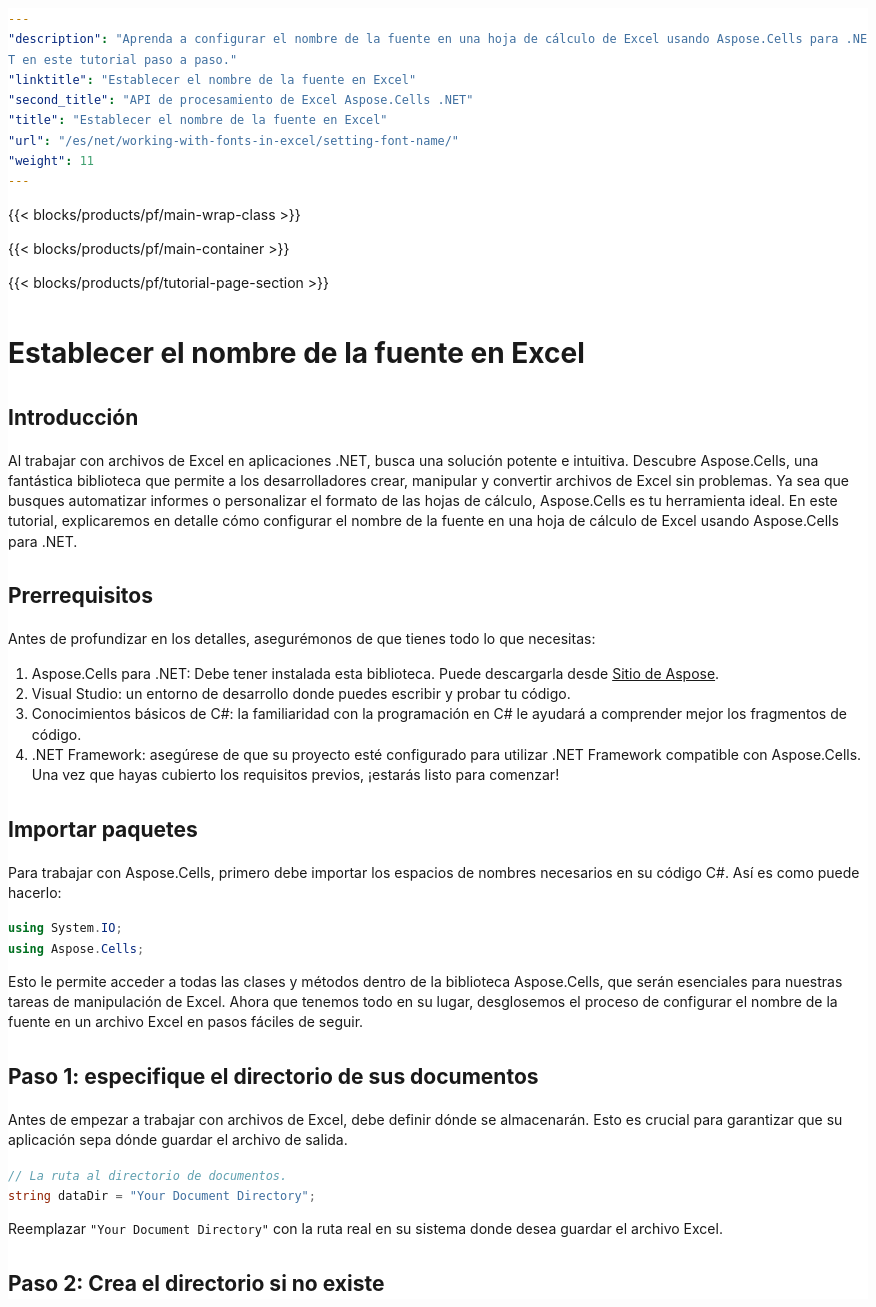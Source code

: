 ```yaml
---
"description": "Aprenda a configurar el nombre de la fuente en una hoja de cálculo de Excel usando Aspose.Cells para .NET en este tutorial paso a paso."
"linktitle": "Establecer el nombre de la fuente en Excel"
"second_title": "API de procesamiento de Excel Aspose.Cells .NET"
"title": "Establecer el nombre de la fuente en Excel"
"url": "/es/net/working-with-fonts-in-excel/setting-font-name/"
"weight": 11
---
```


{{< blocks/products/pf/main-wrap-class >}}

{{< blocks/products/pf/main-container >}}

{{< blocks/products/pf/tutorial-page-section >}}

# Establecer el nombre de la fuente en Excel

## Introducción
Al trabajar con archivos de Excel en aplicaciones .NET, busca una solución potente e intuitiva. Descubre Aspose.Cells, una fantástica biblioteca que permite a los desarrolladores crear, manipular y convertir archivos de Excel sin problemas. Ya sea que busques automatizar informes o personalizar el formato de las hojas de cálculo, Aspose.Cells es tu herramienta ideal. En este tutorial, explicaremos en detalle cómo configurar el nombre de la fuente en una hoja de cálculo de Excel usando Aspose.Cells para .NET.
## Prerrequisitos
Antes de profundizar en los detalles, asegurémonos de que tienes todo lo que necesitas:
1. Aspose.Cells para .NET: Debe tener instalada esta biblioteca. Puede descargarla desde [Sitio de Aspose](https://releases.aspose.com/cells/net/).
2. Visual Studio: un entorno de desarrollo donde puedes escribir y probar tu código.
3. Conocimientos básicos de C#: la familiaridad con la programación en C# le ayudará a comprender mejor los fragmentos de código.
4. .NET Framework: asegúrese de que su proyecto esté configurado para utilizar .NET Framework compatible con Aspose.Cells.
Una vez que hayas cubierto los requisitos previos, ¡estarás listo para comenzar!
## Importar paquetes
Para trabajar con Aspose.Cells, primero debe importar los espacios de nombres necesarios en su código C#. Así es como puede hacerlo:
```csharp
using System.IO;
using Aspose.Cells;
```
Esto le permite acceder a todas las clases y métodos dentro de la biblioteca Aspose.Cells, que serán esenciales para nuestras tareas de manipulación de Excel.
Ahora que tenemos todo en su lugar, desglosemos el proceso de configurar el nombre de la fuente en un archivo Excel en pasos fáciles de seguir.
## Paso 1: especifique el directorio de sus documentos
Antes de empezar a trabajar con archivos de Excel, debe definir dónde se almacenarán. Esto es crucial para garantizar que su aplicación sepa dónde guardar el archivo de salida.
```csharp
// La ruta al directorio de documentos.
string dataDir = "Your Document Directory";
```
Reemplazar `"Your Document Directory"` con la ruta real en su sistema donde desea guardar el archivo Excel. 
## Paso 2: Crea el directorio si no existe